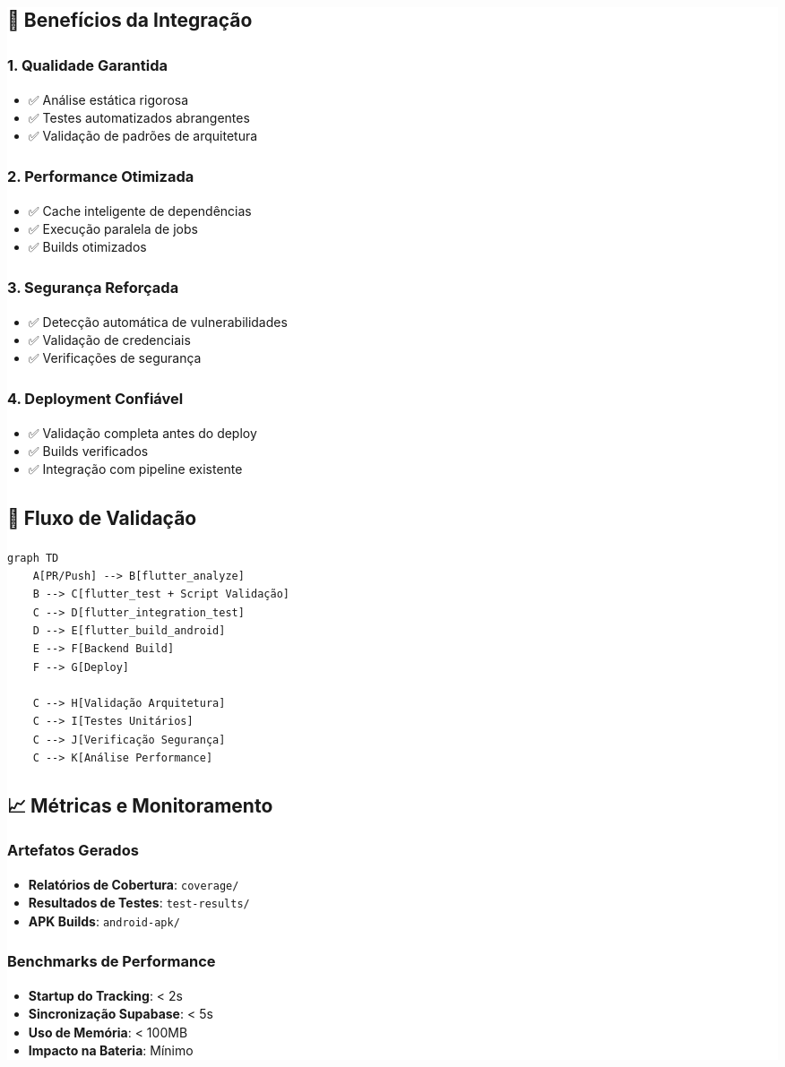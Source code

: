 ## 🎯 Benefícios da Integração

### **1. Qualidade Garantida**
- ✅ Análise estática rigorosa
- ✅ Testes automatizados abrangentes
- ✅ Validação de padrões de arquitetura

### **2. Performance Otimizada**
- ✅ Cache inteligente de dependências
- ✅ Execução paralela de jobs
- ✅ Builds otimizados

### **3. Segurança Reforçada**
- ✅ Detecção automática de vulnerabilidades
- ✅ Validação de credenciais
- ✅ Verificações de segurança

### **4. Deployment Confiável**
- ✅ Validação completa antes do deploy
- ✅ Builds verificados
- ✅ Integração com pipeline existente

## 🚦 Fluxo de Validação

```mermaid
graph TD
    A[PR/Push] --> B[flutter_analyze]
    B --> C[flutter_test + Script Validação]
    C --> D[flutter_integration_test]
    D --> E[flutter_build_android]
    E --> F[Backend Build]
    F --> G[Deploy]
    
    C --> H[Validação Arquitetura]
    C --> I[Testes Unitários]
    C --> J[Verificação Segurança]
    C --> K[Análise Performance]
```

## 📈 Métricas e Monitoramento

### **Artefatos Gerados**
- **Relatórios de Cobertura**: `coverage/`
- **Resultados de Testes**: `test-results/`
- **APK Builds**: `android-apk/`

### **Benchmarks de Performance**
- **Startup do Tracking**: < 2s
- **Sincronização Supabase**: < 5s
- **Uso de Memória**: < 100MB
- **Impacto na Bateria**: Mínimo
